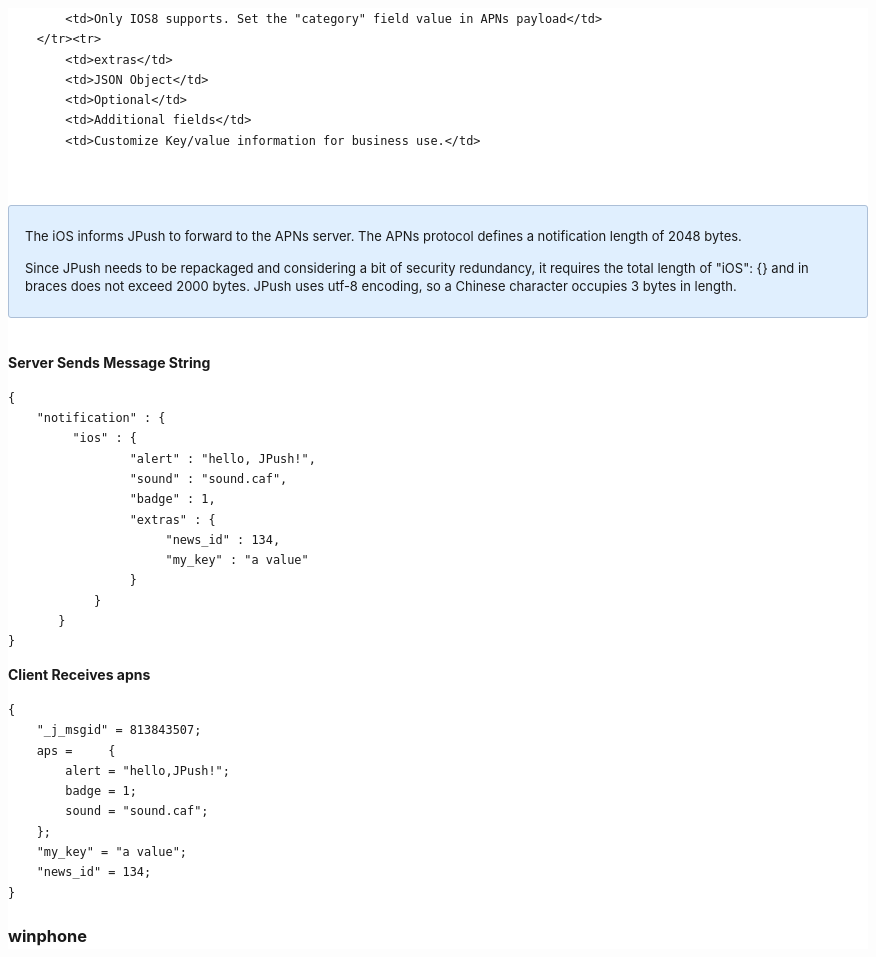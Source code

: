             <td>Only IOS8 supports. Set the "category" field value in APNs payload</td>
        </tr><tr>
            <td>extras</td>
            <td>JSON Object</td>
            <td>Optional</td>
            <td>Additional fields</td>
            <td>Customize Key/value information for business use.</td>
</tr></table></div>
<br>

<br>
<div style="font-size:13px;background: #E0EFFE;border: 1px solid #ACBFD7;border-radius: 3px;padding: 8px 16px;">
<p>The iOS informs JPush to forward to the APNs server. The APNs protocol defines a notification length of 2048 bytes.</p>
<p>Since JPush needs to be repackaged and considering a bit of security redundancy, it requires the total length of "iOS": {} and in braces does not exceed 2000 bytes. JPush uses utf-8 encoding, so a Chinese character occupies 3 bytes in length.</p>
</div>
<br>

**Server Sends Message String**

```
{
    "notification" : {
         "ios" : {
                 "alert" : "hello, JPush!",
                 "sound" : "sound.caf",
                 "badge" : 1,
                 "extras" : {
                      "news_id" : 134,
                      "my_key" : "a value"
                 }
            }
       }
}
```

**Client Receives apns**

```
{
    "_j_msgid" = 813843507;
    aps =     {
        alert = "hello,JPush!";
        badge = 1;
        sound = "sound.caf";
    };
    "my_key" = "a value";
    "news_id" = 134;
}
```

### winphone
